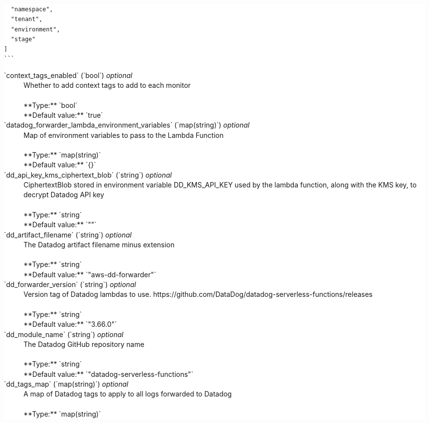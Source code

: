       "namespace",
      "tenant",
      "environment",
      "stage"
    ]
    ```
    
  </dd>
  <dt>`context_tags_enabled` (`bool`) <i>optional</i></dt>
  <dd>
    Whether to add context tags to add to each monitor<br/>
    <br/>
    **Type:** `bool`
    <br/>
    **Default value:** `true`
  </dd>
  <dt>`datadog_forwarder_lambda_environment_variables` (`map(string)`) <i>optional</i></dt>
  <dd>
    Map of environment variables to pass to the Lambda Function<br/>
    <br/>
    **Type:** `map(string)`
    <br/>
    **Default value:** `{}`
  </dd>
  <dt>`dd_api_key_kms_ciphertext_blob` (`string`) <i>optional</i></dt>
  <dd>
    CiphertextBlob stored in environment variable DD_KMS_API_KEY used by the lambda function, along with the KMS key, to decrypt Datadog API key<br/>
    <br/>
    **Type:** `string`
    <br/>
    **Default value:** `""`
  </dd>
  <dt>`dd_artifact_filename` (`string`) <i>optional</i></dt>
  <dd>
    The Datadog artifact filename minus extension<br/>
    <br/>
    **Type:** `string`
    <br/>
    **Default value:** `"aws-dd-forwarder"`
  </dd>
  <dt>`dd_forwarder_version` (`string`) <i>optional</i></dt>
  <dd>
    Version tag of Datadog lambdas to use. https://github.com/DataDog/datadog-serverless-functions/releases<br/>
    <br/>
    **Type:** `string`
    <br/>
    **Default value:** `"3.66.0"`
  </dd>
  <dt>`dd_module_name` (`string`) <i>optional</i></dt>
  <dd>
    The Datadog GitHub repository name<br/>
    <br/>
    **Type:** `string`
    <br/>
    **Default value:** `"datadog-serverless-functions"`
  </dd>
  <dt>`dd_tags_map` (`map(string)`) <i>optional</i></dt>
  <dd>
    A map of Datadog tags to apply to all logs forwarded to Datadog<br/>
    <br/>
    **Type:** `map(string)`
    <br/>